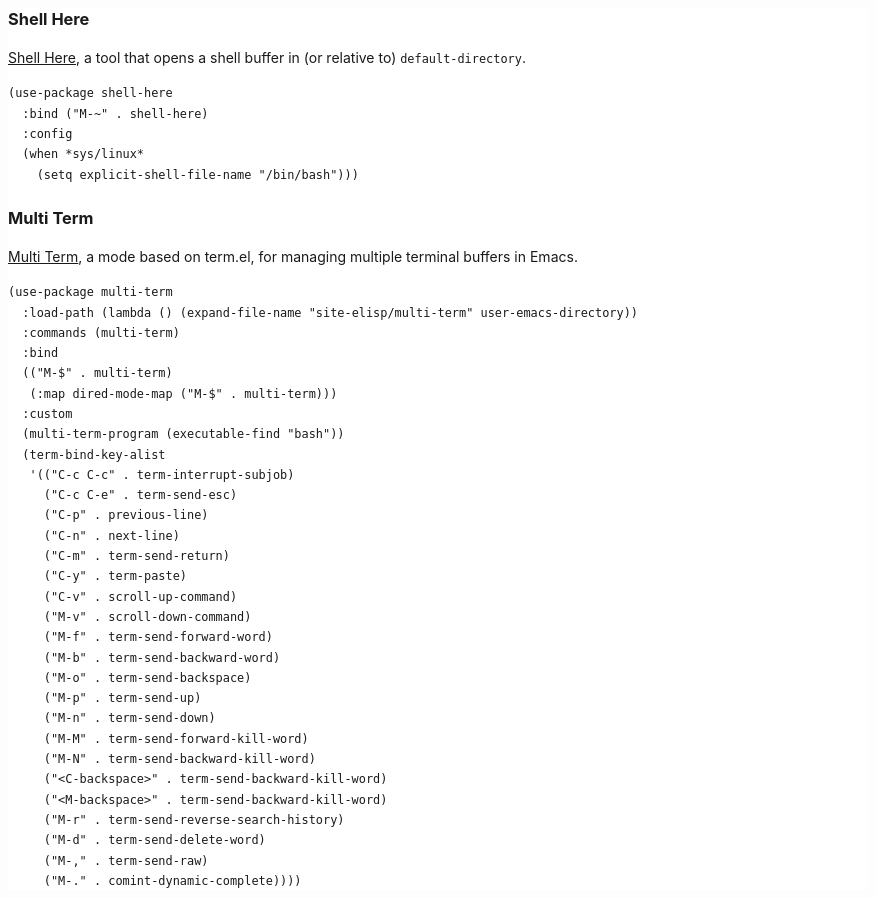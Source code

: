 
### Shell Here

[Shell Here](https://github.com/ieure/shell-here), a tool that opens a shell buffer in (or relative to) `default-directory`.

```emacs-lisp
(use-package shell-here
  :bind ("M-~" . shell-here)
  :config
  (when *sys/linux*
    (setq explicit-shell-file-name "/bin/bash")))
```


### Multi Term

[Multi Term](https://github.com/manateelazycat/multi-term), a mode based on term.el, for managing multiple terminal buffers in Emacs.

```emacs-lisp
(use-package multi-term
  :load-path (lambda () (expand-file-name "site-elisp/multi-term" user-emacs-directory))
  :commands (multi-term)
  :bind
  (("M-$" . multi-term)
   (:map dired-mode-map ("M-$" . multi-term)))
  :custom
  (multi-term-program (executable-find "bash"))
  (term-bind-key-alist
   '(("C-c C-c" . term-interrupt-subjob)
     ("C-c C-e" . term-send-esc)
     ("C-p" . previous-line)
     ("C-n" . next-line)
     ("C-m" . term-send-return)
     ("C-y" . term-paste)
     ("C-v" . scroll-up-command)
     ("M-v" . scroll-down-command)
     ("M-f" . term-send-forward-word)
     ("M-b" . term-send-backward-word)
     ("M-o" . term-send-backspace)
     ("M-p" . term-send-up)
     ("M-n" . term-send-down)
     ("M-M" . term-send-forward-kill-word)
     ("M-N" . term-send-backward-kill-word)
     ("<C-backspace>" . term-send-backward-kill-word)
     ("<M-backspace>" . term-send-backward-kill-word)
     ("M-r" . term-send-reverse-search-history)
     ("M-d" . term-send-delete-word)
     ("M-," . term-send-raw)
     ("M-." . comint-dynamic-complete))))
```

